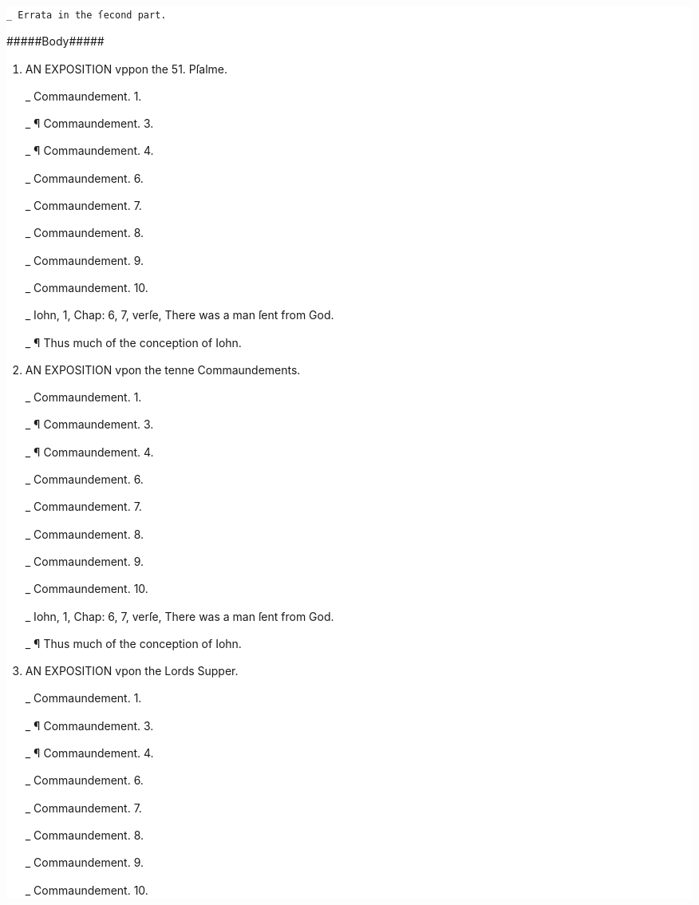     _ Errata in the ſecond part.

#####Body#####

1. AN EXPOSITION vppon the 51. Pſalme.

    _ Commaundement. 1.

    _ ¶ Commaundement. 3.

    _ ¶ Commaundement. 4.

    _ Commaundement. 6.

    _ Commaundement. 7.

    _ Commaundement. 8.

    _ Commaundement. 9.

    _ Commaundement. 10.

    _ Iohn, 1, Chap: 6, 7, verſe, There was a man ſent from God.

    _ ¶ Thus much of the conception of Iohn.

1. AN EXPOSITION vpon the tenne Commaundements.

    _ Commaundement. 1.

    _ ¶ Commaundement. 3.

    _ ¶ Commaundement. 4.

    _ Commaundement. 6.

    _ Commaundement. 7.

    _ Commaundement. 8.

    _ Commaundement. 9.

    _ Commaundement. 10.

    _ Iohn, 1, Chap: 6, 7, verſe, There was a man ſent from God.

    _ ¶ Thus much of the conception of Iohn.

1. AN EXPOSITION vpon the Lords Supper.

    _ Commaundement. 1.

    _ ¶ Commaundement. 3.

    _ ¶ Commaundement. 4.

    _ Commaundement. 6.

    _ Commaundement. 7.

    _ Commaundement. 8.

    _ Commaundement. 9.

    _ Commaundement. 10.
